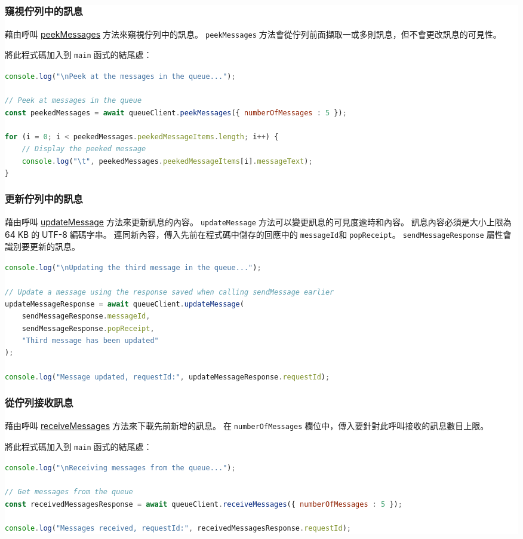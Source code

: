 ### <a name="peek-at-messages-in-a-queue"></a>窺視佇列中的訊息

藉由呼叫 [peekMessages](/javascript/api/@azure/storage-queue/queueclient#peekmessages-queuepeekmessagesoptions-) 方法來窺視佇列中的訊息。 `peekMessages` 方法會從佇列前面擷取一或多則訊息，但不會更改訊息的可見性。

將此程式碼加入到 `main` 函式的結尾處：

```javascript
console.log("\nPeek at the messages in the queue...");

// Peek at messages in the queue
const peekedMessages = await queueClient.peekMessages({ numberOfMessages : 5 });

for (i = 0; i < peekedMessages.peekedMessageItems.length; i++) {
    // Display the peeked message
    console.log("\t", peekedMessages.peekedMessageItems[i].messageText);
}
```

### <a name="update-a-message-in-a-queue"></a>更新佇列中的訊息

藉由呼叫 [updateMessage](/javascript/api/@azure/storage-queue/queueclient#updatemessage-string--string--string--undefined---number--queueupdatemessageoptions-) 方法來更新訊息的內容。 `updateMessage` 方法可以變更訊息的可見度逾時和內容。 訊息內容必須是大小上限為 64 KB 的 UTF-8 編碼字串。 連同新內容，傳入先前在程式碼中儲存的回應中的 `messageId`和 `popReceipt`。 `sendMessageResponse` 屬性會識別要更新的訊息。

```javascript
console.log("\nUpdating the third message in the queue...");

// Update a message using the response saved when calling sendMessage earlier
updateMessageResponse = await queueClient.updateMessage(
    sendMessageResponse.messageId,
    sendMessageResponse.popReceipt,
    "Third message has been updated"
);

console.log("Message updated, requestId:", updateMessageResponse.requestId);
```

### <a name="receive-messages-from-a-queue"></a>從佇列接收訊息

藉由呼叫 [receiveMessages](/javascript/api/@azure/storage-queue/queueclient#receivemessages-queuereceivemessageoptions-) 方法來下載先前新增的訊息。 在 `numberOfMessages` 欄位中，傳入要針對此呼叫接收的訊息數目上限。

將此程式碼加入到 `main` 函式的結尾處：

```javascript
console.log("\nReceiving messages from the queue...");

// Get messages from the queue
const receivedMessagesResponse = await queueClient.receiveMessages({ numberOfMessages : 5 });

console.log("Messages received, requestId:", receivedMessagesResponse.requestId);
```
